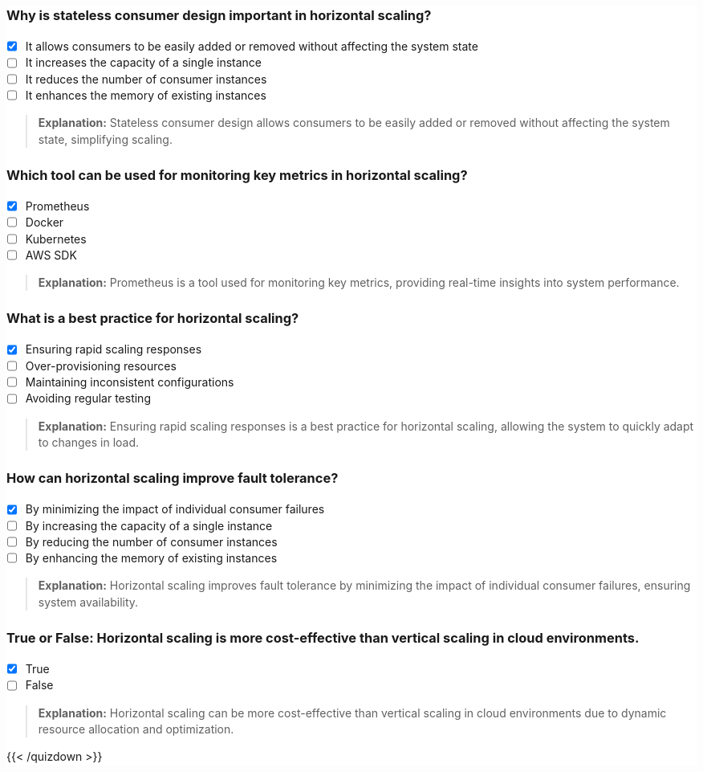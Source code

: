 ### Why is stateless consumer design important in horizontal scaling?

- [x] It allows consumers to be easily added or removed without affecting the system state
- [ ] It increases the capacity of a single instance
- [ ] It reduces the number of consumer instances
- [ ] It enhances the memory of existing instances

> **Explanation:** Stateless consumer design allows consumers to be easily added or removed without affecting the system state, simplifying scaling.

### Which tool can be used for monitoring key metrics in horizontal scaling?

- [x] Prometheus
- [ ] Docker
- [ ] Kubernetes
- [ ] AWS SDK

> **Explanation:** Prometheus is a tool used for monitoring key metrics, providing real-time insights into system performance.

### What is a best practice for horizontal scaling?

- [x] Ensuring rapid scaling responses
- [ ] Over-provisioning resources
- [ ] Maintaining inconsistent configurations
- [ ] Avoiding regular testing

> **Explanation:** Ensuring rapid scaling responses is a best practice for horizontal scaling, allowing the system to quickly adapt to changes in load.

### How can horizontal scaling improve fault tolerance?

- [x] By minimizing the impact of individual consumer failures
- [ ] By increasing the capacity of a single instance
- [ ] By reducing the number of consumer instances
- [ ] By enhancing the memory of existing instances

> **Explanation:** Horizontal scaling improves fault tolerance by minimizing the impact of individual consumer failures, ensuring system availability.

### True or False: Horizontal scaling is more cost-effective than vertical scaling in cloud environments.

- [x] True
- [ ] False

> **Explanation:** Horizontal scaling can be more cost-effective than vertical scaling in cloud environments due to dynamic resource allocation and optimization.

{{< /quizdown >}}
